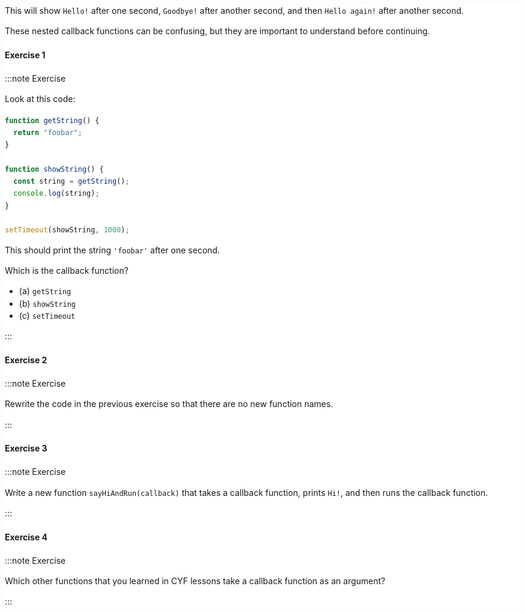This will show `Hello!` after one second, `Goodbye!` after another second, and then `Hello again!` after another second.

These nested callback functions can be confusing, but they are important to understand before continuing.

#### Exercise 1

:::note Exercise

Look at this code:

```js
function getString() {
  return "foobar";
}

function showString() {
  const string = getString();
  console.log(string);
}

setTimeout(showString, 1000);
```

This should print the string `'foobar'` after one second.

Which is the callback function?

- (a) `getString`
- (b) `showString`
- (c) `setTimeout`

:::

#### Exercise 2

:::note Exercise

Rewrite the code in the previous exercise so that there are no new function names.

:::

#### Exercise 3

:::note Exercise

Write a new function `sayHiAndRun(callback)` that takes a callback function, prints `Hi!`, and then runs the callback function.

:::

#### Exercise 4

:::note Exercise

Which other functions that you learned in CYF lessons take a callback function as an argument?

:::
